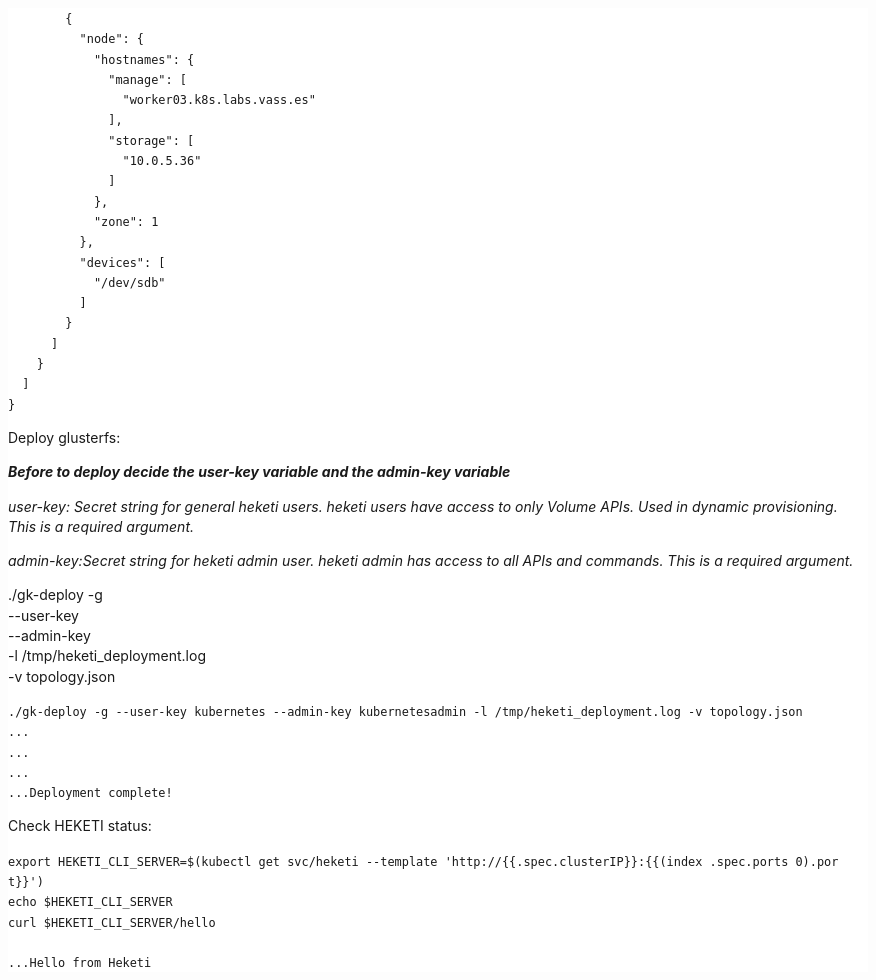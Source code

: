 ```
        {
          "node": {
            "hostnames": {
              "manage": [
                "worker03.k8s.labs.vass.es"
              ],
              "storage": [
                "10.0.5.36"
              ]
            },
            "zone": 1
          },
          "devices": [
            "/dev/sdb"
          ]
        }
      ]
    }
  ]
}
```

Deploy glusterfs:

***Before to deploy decide the user-key variable and the admin-key variable***

*user-key: Secret string for general heketi users. heketi users have access to only Volume APIs. Used in dynamic provisioning. This is a required argument.*

*admin-key:Secret string for heketi admin user. heketi admin has access to all APIs and commands. This is a required argument.*


./gk-deploy -g \
 --user-key <MyUserStrongKey> \
 --admin-key <MyAdminStrongKey> \
 -l /tmp/heketi_deployment.log \
 -v topology.json

```
./gk-deploy -g --user-key kubernetes --admin-key kubernetesadmin -l /tmp/heketi_deployment.log -v topology.json
...
...
...
...Deployment complete!
```

Check HEKETI status:

```
export HEKETI_CLI_SERVER=$(kubectl get svc/heketi --template 'http://{{.spec.clusterIP}}:{{(index .spec.ports 0).port}}')
echo $HEKETI_CLI_SERVER
curl $HEKETI_CLI_SERVER/hello

...Hello from Heketi
```
